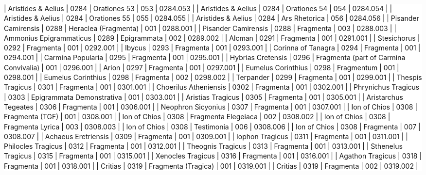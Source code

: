 | Aristides & Aelius | 0284 | Orationes 53 | 053 | 0284\.053 |
| Aristides & Aelius | 0284 | Orationes 54 | 054 | 0284\.054 |
| Aristides & Aelius | 0284 | Orationes 55 | 055 | 0284\.055 |
| Aristides & Aelius | 0284 | Ars Rhetorica | 056 | 0284\.056 |
| Pisander Camirensis | 0288 | Heraclea \(Fragmenta\) | 001 | 0288\.001 |
| Pisander Camirensis | 0288 | Fragmenta | 003 | 0288\.003 |
| Ammonius Epigrammaticus | 0289 | Epigrammata | 002 | 0289\.002 |
| Alcman | 0291 | Fragmenta | 001 | 0291\.001 |
| Stesichorus | 0292 | Fragmenta | 001 | 0292\.001 |
| Ibycus | 0293 | Fragmenta | 001 | 0293\.001 |
| Corinna of Tanagra | 0294 | Fragmenta | 001 | 0294\.001 |
| Carmina Popularia | 0295 | Fragmenta | 001 | 0295\.001 |
| Hybrias Cretensis | 0296 | Fragmenta \(part of Carmina Convivalia\) | 001 | 0296\.001 |
| Arion | 0297 | Fragmenta | 001 | 0297\.001 |
| Eumelus Corinthius | 0298 | Fragmentum | 001 | 0298\.001 |
| Eumelus Corinthius | 0298 | Fragmenta | 002 | 0298\.002 |
| Terpander | 0299 | Fragmenta | 001 | 0299\.001 |
| Thespis Tragicus | 0301 | Fragmenta | 001 | 0301\.001 |
| Choerilus Atheniensis | 0302 | Fragmenta | 001 | 0302\.001 |
| Phrynichus Tragicus | 0303 | Epigrammata Demonstrativa | 001 | 0303\.001 |
| Aristias Tragicus | 0305 | Fragmenta | 001 | 0305\.001 |
| Aristarchus Tegeates | 0306 | Fragmenta | 001 | 0306\.001 |
| Neophron Sicyonius | 0307 | Fragmenta | 001 | 0307\.001 |
| Ion of Chios | 0308 | Fragmenta \(TGF\) | 001 | 0308\.001 |
| Ion of Chios | 0308 | Fragmenta Elegeiaca | 002 | 0308\.002 |
| Ion of Chios | 0308 | Fragmenta Lyrica | 003 | 0308\.003 |
| Ion of Chios | 0308 | Testimonia | 006 | 0308\.006 |
| Ion of Chios | 0308 | Fragmenta | 007 | 0308\.007 |
| Achaeus Eretriensis | 0309 | Fragmenta | 001 | 0309\.001 |
| Iophon Tragicus | 0311 | Fragmenta | 001 | 0311\.001 |
| Philocles Tragicus | 0312 | Fragmenta | 001 | 0312\.001 |
| Theognis Tragicus | 0313 | Fragmenta | 001 | 0313\.001 |
| Sthenelus Tragicus | 0315 | Fragmenta | 001 | 0315\.001 |
| Xenocles Tragicus | 0316 | Fragmenta | 001 | 0316\.001 |
| Agathon Tragicus | 0318 | Fragmenta | 001 | 0318\.001 |
| Critias | 0319 | Fragmenta \(Tragica\) | 001 | 0319\.001 |
| Critias | 0319 | Fragmenta | 002 | 0319\.002 |